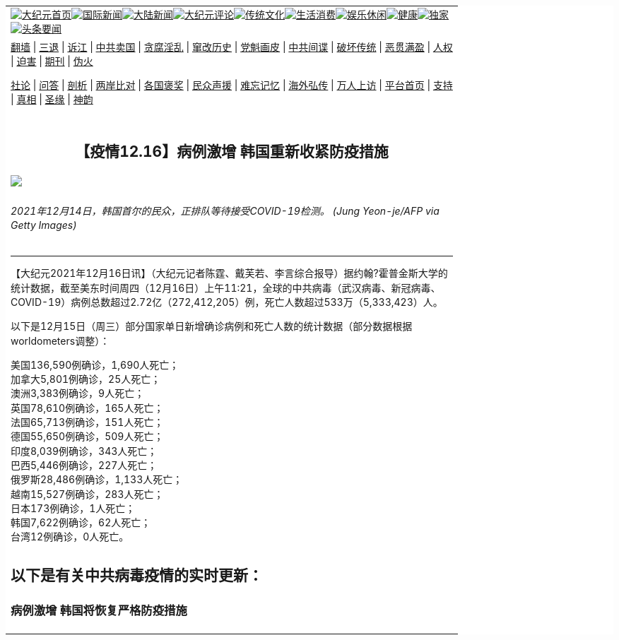 <a name="1" id="1" target="_blank"></a><span id="1"></span>
<table align=center border="0"><tr><td colspan="2" VALIGN=TOP><a href="https://github.com/1992513/djy/blob/master/gb/nf1351518.md#1"><img src="https://raw.githubusercontent.com/1992513/www/master/t/djy/1.jpg" title="大纪元首页" alt="大纪元首页"></a><a href="https://github.com/1992513/djy/blob/master/gb/n24hr.md#1"><img src="https://raw.githubusercontent.com/1992513/www/master/t/djy/3.jpg" title="国际新闻" alt="国际新闻"></a><a href="https://github.com/1992513/djy/blob/master/gb/nsc413.md#1"><img src="https://raw.githubusercontent.com/1992513/www/master/t/djy/4.jpg" title="大陆新闻" alt="大陆新闻"></a><a href="https://github.com/1992513/djy/blob/master/gb/news392.md#1"><img src="https://raw.githubusercontent.com/1992513/www/master/t/djy/5.jpg" title="大纪元评论" alt="大纪元评论"></a><a href="https://github.com/1992513/djy/blob/master/gb/news2007.md#1"><img src="https://raw.githubusercontent.com/1992513/www/master/t/djy/6.jpg" title="传统文化" alt="传统文化"></a><a href="https://github.com/1992513/djy/blob/master/gb/news2008.md#1"><img src="https://raw.githubusercontent.com/1992513/www/master/t/djy/7.jpg" title="生活消费" alt="生活消费"></a><a href="https://github.com/1992513/djy/blob/master/gb/ncyule.md#1"><img src="https://raw.githubusercontent.com/1992513/www/master/t/djy/8.jpg" title="娱乐休闲" alt="娱乐休闲"></a><a href="https://github.com/1992513/djy/blob/master/gb/nsc1002.md#1"><img src="https://raw.githubusercontent.com/1992513/www/master/t/djy/9.jpg" title="健康" alt="健康"></a><a href="https://github.com/1992513/djy/blob/master/gb/nf6092.md#1"><img src="https://raw.githubusercontent.com/1992513/www/master/t/djy/10a.jpg" title="独家" alt="独家"></a><a href="https://github.com/1992513/djy/blob/master/gb/nf4514.md#1"><img src="https://raw.githubusercontent.com/1992513/www/master/t/djy/12a.jpg" title="头条要闻" alt="头条要闻"></a></td></tr>
<tr><td colspan="2" VALIGN=TOP><a target="_blank" href="https://github.com/1992513/www/blob/master/README.md?zsrh#1">翻墙</a> | <a target="_blank" href="https://github.com/1992513/djy/blob/master/gb/nf5657.md#1">三退</a> | <a target="_blank" href="https://github.com/1992513/djy/blob/master/gb/nf6124.md#1">诉江</a> | <a target="_blank" href="https://github.com/1992513/djy/blob/master/gb/nf1176117.md#1">中共卖国</a> | <a target="_blank" href="https://github.com/1992513/djy/blob/master/gb/nf5773.md#1">贪腐淫乱</a> | <a target="_blank" href="https://github.com/1992513/djy/blob/master/gb/nf1176115.md#1">窜改历史</a> | <a target="_blank" href="https://github.com/1992513/djy/blob/master/gb/nf1176107.md#1">党魁画皮</a> | <a target="_blank" href="https://github.com/1992513/djy/blob/master/gb/nf1320400.md#1">中共间谍</a> | <a target="_blank" href="https://github.com/1992513/djy/blob/master/gb/nf1176114.md#1">破坏传统</a> | <a target="_blank" href="https://github.com/1992513/ntdtv/blob/master/gb/prog447_1.md#1">恶贯满盈</a> | <a target="_blank" href="https://github.com/1992513/djy/blob/master/gb/ncid278.md#1">人权</a> | <a target="_blank" href="https://github.com/1992513/djy/blob/master/gb/nf1176111.md#1">迫害</a> | <a target="_blank" href="https://gitlab.com/szzdlab/mh-qikan/blob/master/README.md#1">期刊</a> | <a target="_blank" href="https://github.com/1992513/djy/blob/master/gb/nf5562.md#1">伪火</a></p><p><a target="_blank" href="https://github.com/1992513/djy/blob/master/gb/9p.md#1">社论</a> | <a target="_blank" href="https://github.com/1992513/djy/blob/master/gb/nf4378.md#1">问答</a> | <a target="_blank" href="https://github.com/1992513/djy/blob/master/gb/nf5792.md#1">剖析</a> | <a target="_blank" href="https://github.com/1992513/djy/blob/master/gb/nf5735.md#1">两岸比对</a> | <a target="_blank" href="https://github.com/1992513/djy/blob/master/gb/nf6119.md#1">各国褒奖</a> | <a target="_blank" href="https://github.com/1992513/djy/blob/master/gb/nf6120.md#1">民众声援</a> | <a target="_blank" href="https://github.com/1992513/djy/blob/master/gb/nf1188594.md#1">难忘记忆</a> | <a target="_blank" href="https://github.com/1992513/djy/blob/master/gb/nf3180.md#1">海外弘传</a> | <a target="_blank" href="https://github.com/1992513/djy/blob/master/gb/nf5410.md#1">万人上访</a> | <a target="_blank" href="https://github.com/1992513/www/blob/master/README.md?zsrh#1">平台首页</a> | <a target="_blank" href="https://github.com/1992513/djy/blob/master/gb/nf4386.md#1">支持</a> | <a target="_blank" href="https://github.com/1992513/djy/blob/master/gb/nf4389.md#1">真相</a> | <a target="_blank" href="https://github.com/1992513/djy/blob/master/gb/nf5790.md#1">圣缘</a> | <a target="_blank" href="https://github.com/1992513/djy/blob/master/gb/nf4786.md#1">神韵</a></td></tr>
<tr><td VALIGN=TOP width="626"><h2 align=center>【疫情12.16】病例激增 韩国重新收紧防疫措施</h2>
<img width="600" src="https://i.epochtimes.com/assets/uploads/2021/12/id13441172-GettyImages-1237220964-600x400.jpg" />
<h6>2021年12月14日，韩国首尔的民众，正排队等待接受COVID-19检测。 (Jung Yeon-je/AFP via Getty Images)
</h6>
<hr>
	<p>【大纪元2021年12月16日讯】（大纪元记者陈霆、戴芙若、李言综合报导）据约翰?霍普金斯大学的统计数据，截至美东时间周四（12月16日）上午11:21，全球的中共病毒（武汉病毒、新冠病毒、COVID-19）病例总数超过2.72亿（272,412,205）例，死亡人数超过533万（5,333,423）人。</p>
<p>以下是12月15日（周三）部分国家单日新增确诊病例和死亡人数的统计数据（部分数据根据worldometers调整）：</p>
<p>美国136,590例确诊，1,690人死亡；<br />
加拿大5,801例确诊，25人死亡；<br />
澳洲3,383例确诊，9人死亡；<br />
英国78,610例确诊，165人死亡；<br />
法国65,713例确诊，151人死亡；<br />
德国55,650例确诊，509人死亡；<br />
印度8,039例确诊，343人死亡；<br />
巴西5,446例确诊，227人死亡；<br />
俄罗斯28,486例确诊，1,133人死亡；<br />
越南15,527例确诊，283人死亡；<br />
日本173例确诊，1人死亡；<br />
韩国7,622例确诊，62人死亡；<br />
台湾12例确诊，0人死亡。</p>
<h2>以下是有关中共病毒疫情的实时更新：</h2>
<h3>病例激增 韩国将恢复严格防疫措施</h3>